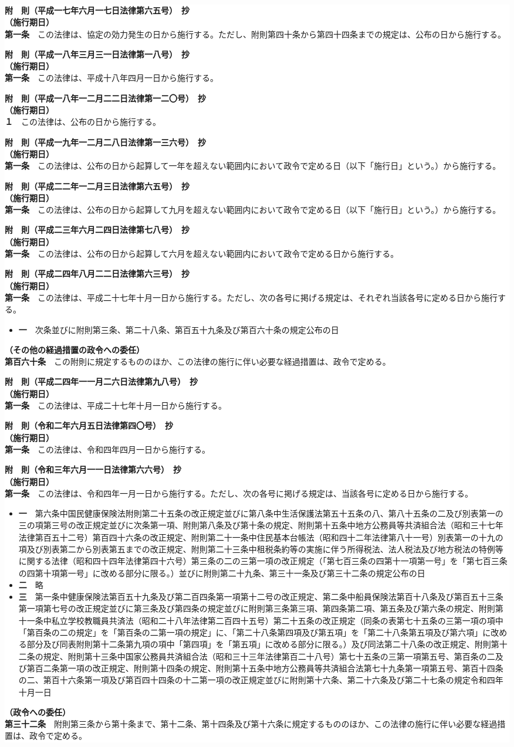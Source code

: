 **附　則（平成一七年六月一七日法律第六五号）　抄**  
**（施行期日）**  
**第一条**　この法律は、協定の効力発生の日から施行する。ただし、附則第四十条から第四十四条までの規定は、公布の日から施行する。  
  
**附　則（平成一八年三月三一日法律第一八号）　抄**  
**（施行期日）**  
**第一条**　この法律は、平成十八年四月一日から施行する。  
  
**附　則（平成一八年一二月二二日法律第一二〇号）　抄**  
**（施行期日）**  
**１**　この法律は、公布の日から施行する。  
  
**附　則（平成一九年一二月二八日法律第一三六号）　抄**  
**（施行期日）**  
**第一条**　この法律は、公布の日から起算して一年を超えない範囲内において政令で定める日（以下「施行日」という。）から施行する。  
  
**附　則（平成二二年一二月三日法律第六五号）　抄**  
**（施行期日）**  
**第一条**　この法律は、公布の日から起算して九月を超えない範囲内において政令で定める日（以下「施行日」という。）から施行する。  
  
**附　則（平成二三年六月二四日法律第七八号）　抄**  
**（施行期日）**  
**第一条**　この法律は、公布の日から起算して六月を超えない範囲内において政令で定める日から施行する。  
  
**附　則（平成二四年八月二二日法律第六三号）　抄**  
**（施行期日）**  
**第一条**　この法律は、平成二十七年十月一日から施行する。ただし、次の各号に掲げる規定は、それぞれ当該各号に定める日から施行する。  
* **一**　次条並びに附則第三条、第二十八条、第百五十九条及び第百六十条の規定公布の日  
  
**（その他の経過措置の政令への委任）**  
**第百六十条**　この附則に規定するもののほか、この法律の施行に伴い必要な経過措置は、政令で定める。  
  
**附　則（平成二四年一一月二六日法律第九八号）　抄**  
**（施行期日）**  
**第一条**　この法律は、平成二十七年十月一日から施行する。  
  
**附　則（令和二年六月五日法律第四〇号）　抄**  
**（施行期日）**  
**第一条**　この法律は、令和四年四月一日から施行する。  
  
**附　則（令和三年六月一一日法律第六六号）　抄**  
**（施行期日）**  
**第一条**　この法律は、令和四年一月一日から施行する。ただし、次の各号に掲げる規定は、当該各号に定める日から施行する。  
* **一**　第六条中国民健康保険法附則第二十五条の改正規定並びに第八条中生活保護法第五十五条の八、第八十五条の二及び別表第一の三の項第三号の改正規定並びに次条第一項、附則第八条及び第十条の規定、附則第十五条中地方公務員等共済組合法（昭和三十七年法律第百五十二号）第百四十六条の改正規定、附則第二十一条中住民基本台帳法（昭和四十二年法律第八十一号）別表第一の十九の項及び別表第二から別表第五までの改正規定、附則第二十三条中租税条約等の実施に伴う所得税法、法人税法及び地方税法の特例等に関する法律（昭和四十四年法律第四十六号）第三条の二の三第一項の改正規定（「第七百三条の四第十一項第一号」を「第七百三条の四第十項第一号」に改める部分に限る。）並びに附則第二十九条、第三十一条及び第三十二条の規定公布の日  
* **二**　略  
* **三**　第一条中健康保険法第百五十九条及び第二百四条第一項第十二号の改正規定、第二条中船員保険法第百十八条及び第百五十三条第一項第七号の改正規定並びに第三条及び第四条の規定並びに附則第三条第三項、第四条第二項、第五条及び第六条の規定、附則第十一条中私立学校教職員共済法（昭和二十八年法律第二百四十五号）第二十五条の改正規定（同条の表第七十五条の三第一項の項中「第百条の二の規定」を「第百条の二第一項の規定」に、「第二十八条第四項及び第五項」を「第二十八条第五項及び第六項」に改める部分及び同表附則第十二条第九項の項中「第四項」を「第五項」に改める部分に限る。）及び同法第二十八条の改正規定、附則第十二条の規定、附則第十三条中国家公務員共済組合法（昭和三十三年法律第百二十八号）第七十五条の三第一項第五号、第百条の二及び第百二条第一項の改正規定、附則第十四条の規定、附則第十五条中地方公務員等共済組合法第七十九条第一項第五号、第百十四条の二、第百十六条第一項及び第百四十四条の十二第一項の改正規定並びに附則第十六条、第二十六条及び第二十七条の規定令和四年十月一日  
  
**（政令への委任）**  
**第三十二条**　附則第三条から第十条まで、第十二条、第十四条及び第十六条に規定するもののほか、この法律の施行に伴い必要な経過措置は、政令で定める。  
  
